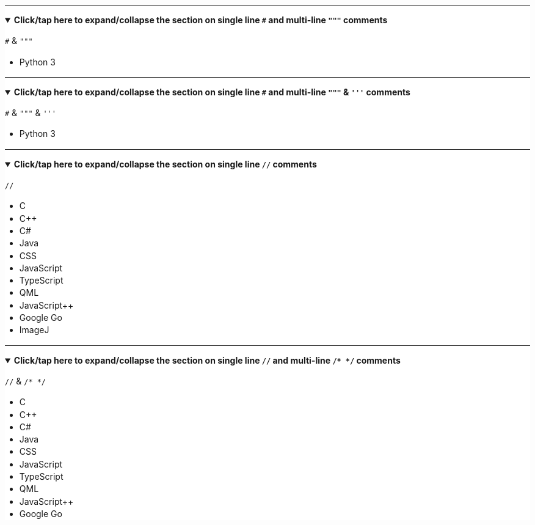 </details>

---

<details open><summary><b lang="en">Click/tap here to expand/collapse the section on single line <code>#</code> and multi-line <code>"""</code> comments</b></summary>

`#` & `"""`

* Python 3

</details>

---

<details open><summary><b lang="en">Click/tap here to expand/collapse the section on single line <code>#</code> and multi-line <code>"""</code> & <code>'''</code> comments</b></summary>

`#` & `"""` & `'''`

* Python 3

</details>

---

<details open><summary><b lang="en">Click/tap here to expand/collapse the section on single line <code>//</code> comments</b></summary>

`//`

* C
* C++
* C#
* Java
* CSS
* JavaScript
* TypeScript
* QML
* JavaScript++
* Google Go
* ImageJ

</details>

---

<details open><summary><b lang="en">Click/tap here to expand/collapse the section on single line <code>//</code> and multi-line <code>/* */</code> comments</b></summary>

`//` & `/* */`

* C
* C++
* C#
* Java
* CSS
* JavaScript
* TypeScript
* QML
* JavaScript++
* Google Go
